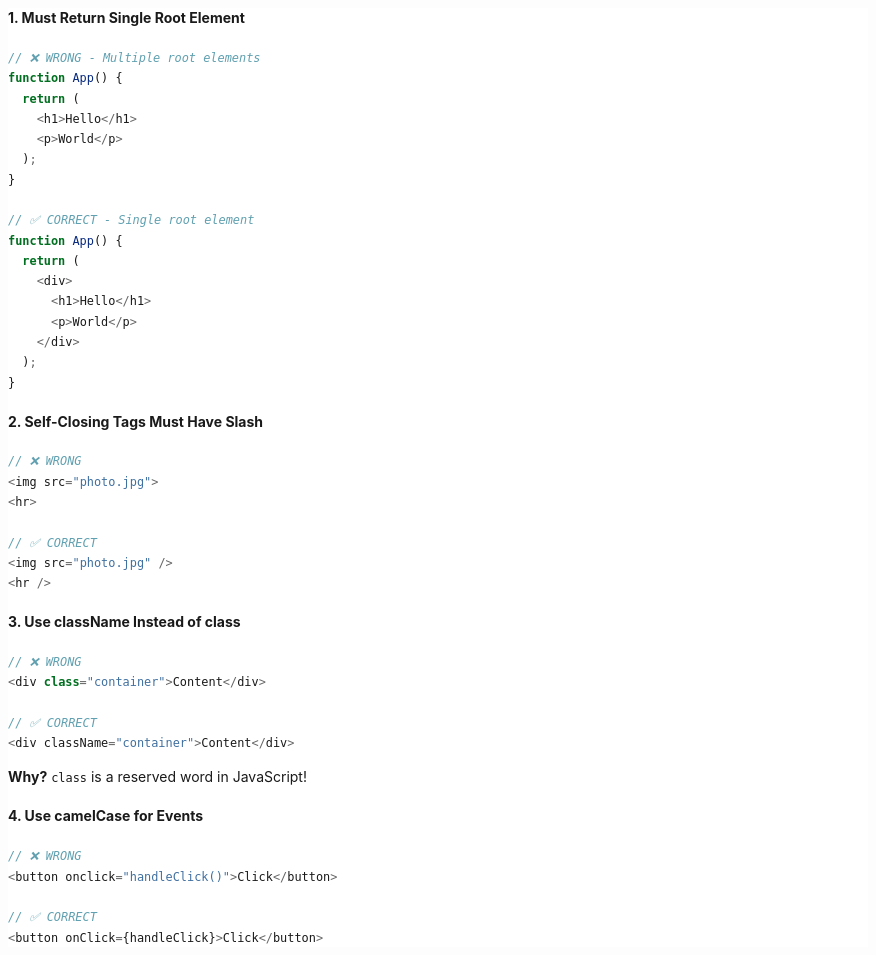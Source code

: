 #### 1. Must Return Single Root Element

```javascript
// ❌ WRONG - Multiple root elements
function App() {
  return (
    <h1>Hello</h1>
    <p>World</p>
  );
}

// ✅ CORRECT - Single root element
function App() {
  return (
    <div>
      <h1>Hello</h1>
      <p>World</p>
    </div>
  );
}
```

#### 2. Self-Closing Tags Must Have Slash

```javascript
// ❌ WRONG
<img src="photo.jpg">
<hr>

// ✅ CORRECT
<img src="photo.jpg" />
<hr />
```

#### 3. Use className Instead of class

```javascript
// ❌ WRONG
<div class="container">Content</div>

// ✅ CORRECT
<div className="container">Content</div>
```

**Why?** `class` is a reserved word in JavaScript!

#### 4. Use camelCase for Events

```javascript
// ❌ WRONG
<button onclick="handleClick()">Click</button>

// ✅ CORRECT
<button onClick={handleClick}>Click</button>
```

